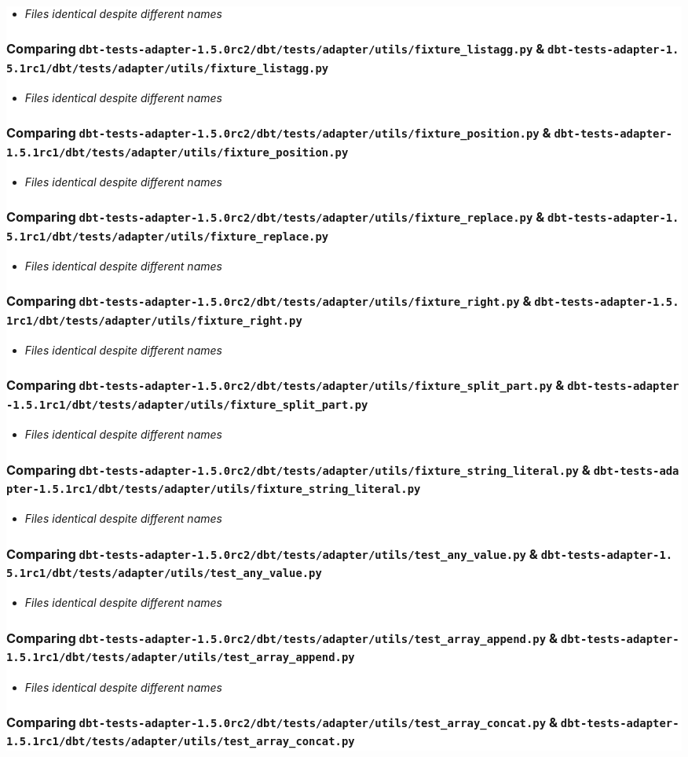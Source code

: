  * *Files identical despite different names*

### Comparing `dbt-tests-adapter-1.5.0rc2/dbt/tests/adapter/utils/fixture_listagg.py` & `dbt-tests-adapter-1.5.1rc1/dbt/tests/adapter/utils/fixture_listagg.py`

 * *Files identical despite different names*

### Comparing `dbt-tests-adapter-1.5.0rc2/dbt/tests/adapter/utils/fixture_position.py` & `dbt-tests-adapter-1.5.1rc1/dbt/tests/adapter/utils/fixture_position.py`

 * *Files identical despite different names*

### Comparing `dbt-tests-adapter-1.5.0rc2/dbt/tests/adapter/utils/fixture_replace.py` & `dbt-tests-adapter-1.5.1rc1/dbt/tests/adapter/utils/fixture_replace.py`

 * *Files identical despite different names*

### Comparing `dbt-tests-adapter-1.5.0rc2/dbt/tests/adapter/utils/fixture_right.py` & `dbt-tests-adapter-1.5.1rc1/dbt/tests/adapter/utils/fixture_right.py`

 * *Files identical despite different names*

### Comparing `dbt-tests-adapter-1.5.0rc2/dbt/tests/adapter/utils/fixture_split_part.py` & `dbt-tests-adapter-1.5.1rc1/dbt/tests/adapter/utils/fixture_split_part.py`

 * *Files identical despite different names*

### Comparing `dbt-tests-adapter-1.5.0rc2/dbt/tests/adapter/utils/fixture_string_literal.py` & `dbt-tests-adapter-1.5.1rc1/dbt/tests/adapter/utils/fixture_string_literal.py`

 * *Files identical despite different names*

### Comparing `dbt-tests-adapter-1.5.0rc2/dbt/tests/adapter/utils/test_any_value.py` & `dbt-tests-adapter-1.5.1rc1/dbt/tests/adapter/utils/test_any_value.py`

 * *Files identical despite different names*

### Comparing `dbt-tests-adapter-1.5.0rc2/dbt/tests/adapter/utils/test_array_append.py` & `dbt-tests-adapter-1.5.1rc1/dbt/tests/adapter/utils/test_array_append.py`

 * *Files identical despite different names*

### Comparing `dbt-tests-adapter-1.5.0rc2/dbt/tests/adapter/utils/test_array_concat.py` & `dbt-tests-adapter-1.5.1rc1/dbt/tests/adapter/utils/test_array_concat.py`

